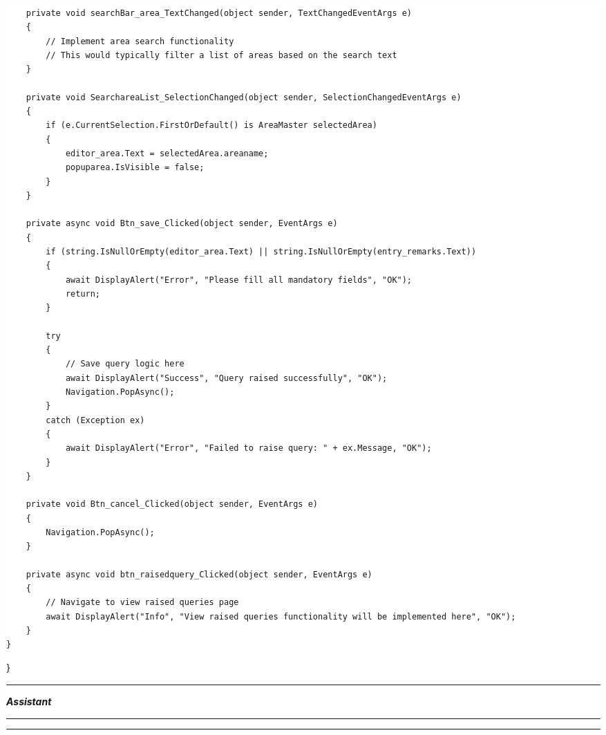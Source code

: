         private void searchBar_area_TextChanged(object sender, TextChangedEventArgs e)
        {
            // Implement area search functionality
            // This would typically filter a list of areas based on the search text
        }

        private void SearchareaList_SelectionChanged(object sender, SelectionChangedEventArgs e)
        {
            if (e.CurrentSelection.FirstOrDefault() is AreaMaster selectedArea)
            {
                editor_area.Text = selectedArea.areaname;
                popuparea.IsVisible = false;
            }
        }

        private async void Btn_save_Clicked(object sender, EventArgs e)
        {
            if (string.IsNullOrEmpty(editor_area.Text) || string.IsNullOrEmpty(entry_remarks.Text))
            {
                await DisplayAlert("Error", "Please fill all mandatory fields", "OK");
                return;
            }

            try
            {
                // Save query logic here
                await DisplayAlert("Success", "Query raised successfully", "OK");
                Navigation.PopAsync();
            }
            catch (Exception ex)
            {
                await DisplayAlert("Error", "Failed to raise query: " + ex.Message, "OK");
            }
        }

        private void Btn_cancel_Clicked(object sender, EventArgs e)
        {
            Navigation.PopAsync();
        }

        private async void btn_raisedquery_Clicked(object sender, EventArgs e)
        {
            // Navigate to view raised queries page
            await DisplayAlert("Info", "View raised queries functionality will be implemented here", "OK");
        }
    }
}


---

_**Assistant**_



---



---

